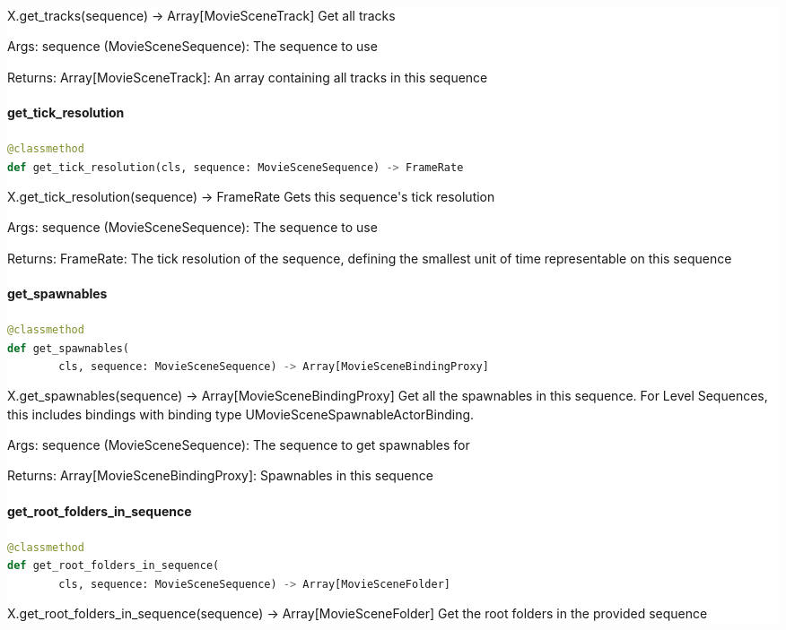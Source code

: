 X.get_tracks(sequence) -> Array[MovieSceneTrack]
Get all tracks

Args:
    sequence (MovieSceneSequence): The sequence to use

Returns:
    Array[MovieSceneTrack]: An array containing all tracks in this sequence

<a id="unreal.MovieSceneSequenceExtensions.get_tick_resolution"></a>

#### get_tick_resolution

```python
@classmethod
def get_tick_resolution(cls, sequence: MovieSceneSequence) -> FrameRate
```

X.get_tick_resolution(sequence) -> FrameRate
Gets this sequence's tick resolution

Args:
    sequence (MovieSceneSequence): The sequence to use

Returns:
    FrameRate: The tick resolution of the sequence, defining the smallest unit of time representable on this sequence

<a id="unreal.MovieSceneSequenceExtensions.get_spawnables"></a>

#### get_spawnables

```python
@classmethod
def get_spawnables(
        cls, sequence: MovieSceneSequence) -> Array[MovieSceneBindingProxy]
```

X.get_spawnables(sequence) -> Array[MovieSceneBindingProxy]
Get all the spawnables in this sequence. For Level Sequences, this includes bindings with binding type UMovieSceneSpawnableActorBinding.

Args:
    sequence (MovieSceneSequence): The sequence to get spawnables for

Returns:
    Array[MovieSceneBindingProxy]: Spawnables in this sequence

<a id="unreal.MovieSceneSequenceExtensions.get_root_folders_in_sequence"></a>

#### get_root_folders_in_sequence

```python
@classmethod
def get_root_folders_in_sequence(
        cls, sequence: MovieSceneSequence) -> Array[MovieSceneFolder]
```

X.get_root_folders_in_sequence(sequence) -> Array[MovieSceneFolder]
Get the root folders in the provided sequence
